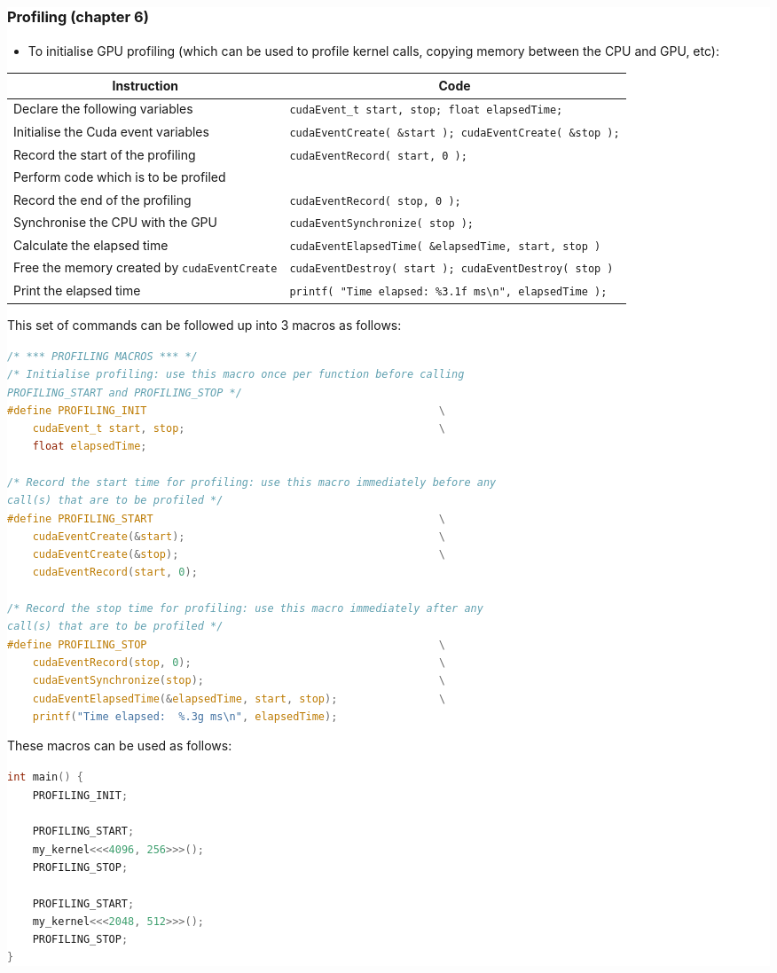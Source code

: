 ### Profiling (chapter 6)

- To initialise GPU profiling (which can be used to profile kernel calls, copying memory between the CPU and GPU, etc):

Instruction | Code
--- | ---
Declare the following variables | `cudaEvent_t start, stop; float elapsedTime;`
Initialise the Cuda event variables | `cudaEventCreate( &start ); cudaEventCreate( &stop );`
Record the start of the profiling | `cudaEventRecord( start, 0 );`
Perform code which is to be profiled |
Record the end of the profiling | `cudaEventRecord( stop, 0 );`
Synchronise the CPU with the GPU | `cudaEventSynchronize( stop );`
Calculate the elapsed time | `cudaEventElapsedTime( &elapsedTime, start, stop )`
Free the memory created by `cudaEventCreate` | `cudaEventDestroy( start ); cudaEventDestroy( stop )`
Print the elapsed time | `printf( "Time elapsed: %3.1f ms\n", elapsedTime );`

This set of commands can be followed up into 3 macros as follows:

```c
/* *** PROFILING MACROS *** */
/* Initialise profiling: use this macro once per function before calling
PROFILING_START and PROFILING_STOP */
#define PROFILING_INIT                                              \
    cudaEvent_t start, stop;                                        \
    float elapsedTime;

/* Record the start time for profiling: use this macro immediately before any
call(s) that are to be profiled */
#define PROFILING_START                                             \
    cudaEventCreate(&start);                                        \
    cudaEventCreate(&stop);                                         \
    cudaEventRecord(start, 0);

/* Record the stop time for profiling: use this macro immediately after any
call(s) that are to be profiled */
#define PROFILING_STOP                                              \
    cudaEventRecord(stop, 0);                                       \
    cudaEventSynchronize(stop);                                     \
    cudaEventElapsedTime(&elapsedTime, start, stop);                \
    printf("Time elapsed:  %.3g ms\n", elapsedTime);
```

These macros can be used as follows:

```c
int main() {
    PROFILING_INIT;

    PROFILING_START;
    my_kernel<<<4096, 256>>>();
    PROFILING_STOP;

    PROFILING_START;
    my_kernel<<<2048, 512>>>();
    PROFILING_STOP;
}
```

